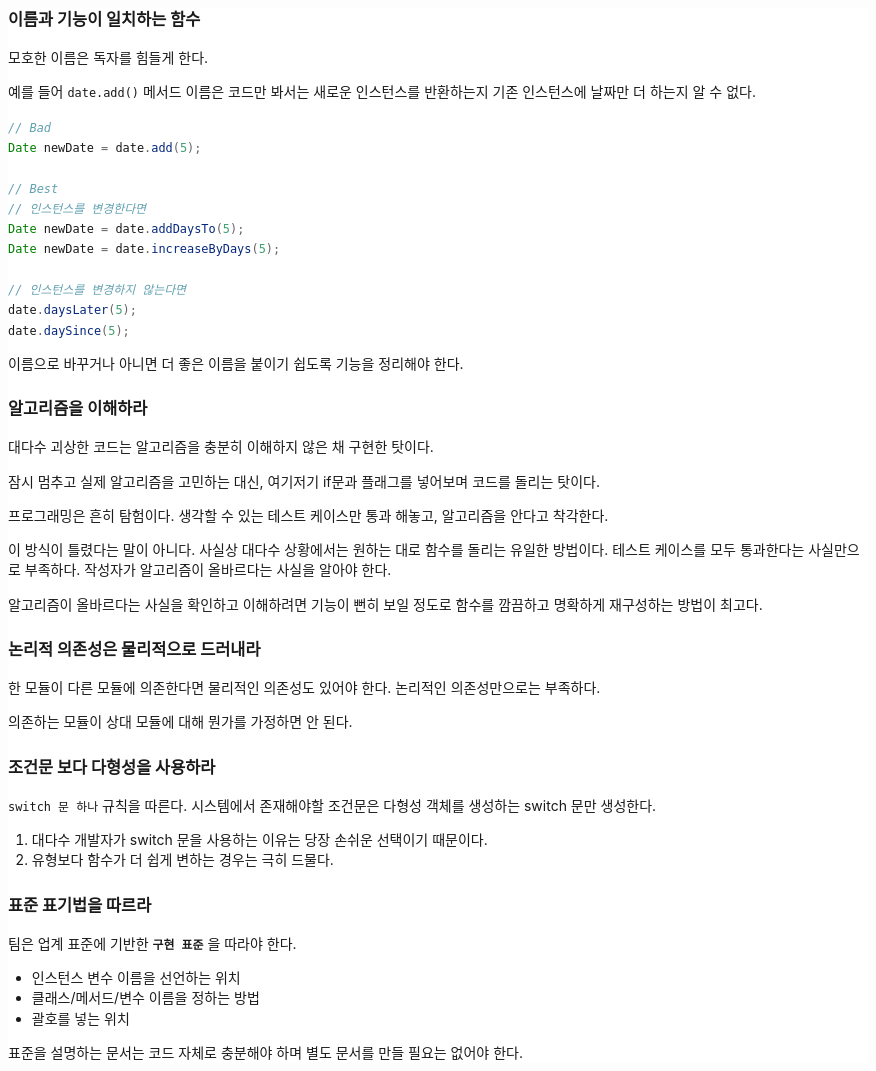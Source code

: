 ### 이름과 기능이 일치하는 함수

모호한 이름은 독자를 힘들게 한다.

예를 들어 `date.add()` 메서드 이름은 코드만 봐서는 새로운 인스턴스를 반환하는지 기존 인스턴스에 날짜만 더 하는지 알 수 없다. 

```java
// Bad
Date newDate = date.add(5);

// Best
// 인스턴스를 변경한다면
Date newDate = date.addDaysTo(5);
Date newDate = date.increaseByDays(5);

// 인스턴스를 변경하지 않는다면
date.daysLater(5);
date.daySince(5);
```

이름으로 바꾸거나 아니면 더 좋은 이름을 붙이기 쉽도록 기능을 정리해야 한다.

### 알고리즘을 이해하라

대다수 괴상한 코드는 알고리즘을 충분히 이해하지 않은 채 구현한 탓이다.

잠시 멈추고 실제 알고리즘을 고민하는 대신, 여기저기 if문과 플래그를 넣어보며 코드를 돌리는 탓이다.

프로그래밍은 흔히 탐험이다. 생각할 수 있는 테스트 케이스만 통과 해놓고, 알고리즘을 안다고 착각한다.

이 방식이 틀렸다는 말이 아니다. 사실상 대다수 상황에서는 원하는 대로 함수를 돌리는 유일한 방법이다. 테스트 케이스를 모두 통과한다는 사실만으로 부족하다. 작성자가 알고리즘이 올바르다는 사실을 알아야 한다.

알고리즘이 올바르다는 사실을 확인하고 이해하려면 기능이 뻔히 보일 정도로 함수를 깜끔하고 명확하게 재구성하는 방법이 최고다.

### 논리적 의존성은 물리적으로 드러내라

한 모듈이 다른 모듈에 의존한다면 물리적인 의존성도 있어야 한다. 논리적인 의존성만으로는 부족하다.

의존하는 모듈이 상대 모듈에 대해 뭔가를 가정하면 안 된다.

### 조건문 보다 다형성을 사용하라

`switch 문 하나` 규칙을 따른다. 시스템에서 존재해야할 조건문은 다형성 객체를 생성하는 switch 문만 생성한다.

1. 대다수 개발자가 switch 문을 사용하는 이유는 당장 손쉬운 선택이기 때문이다.
2. 유형보다 함수가 더 쉽게 변하는 경우는 극히 드물다.

### 표준 표기법을 따르라

팀은 업계 표준에 기반한 **`구현 표준`** 을 따라야 한다.

- 인스턴스 변수 이름을 선언하는 위치
- 클래스/메서드/변수 이름을 정하는 방법
- 괄호를 넣는 위치

표준을 설명하는 문서는 코드 자체로 충분해야 하며 별도 문서를 만들 필요는 없어야 한다.
